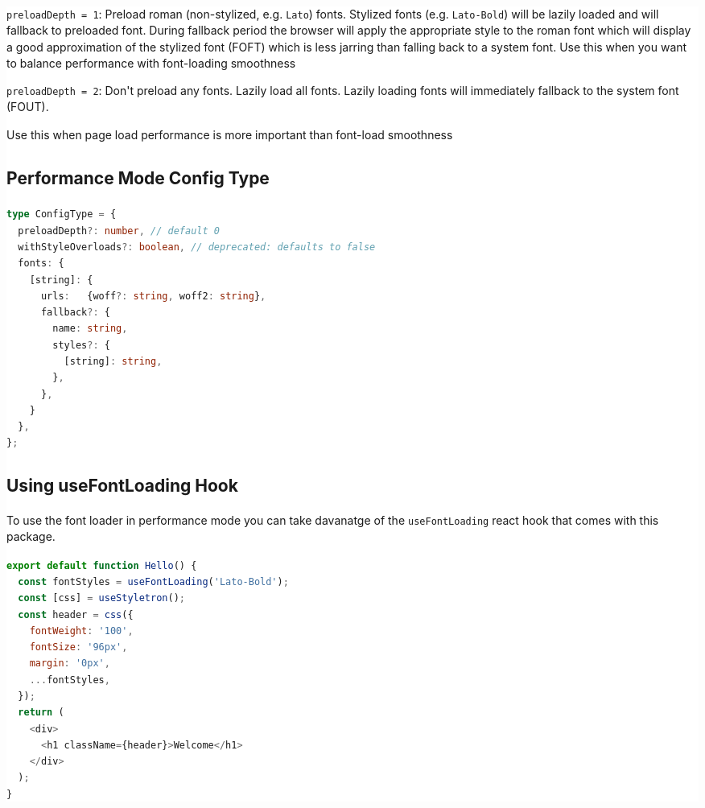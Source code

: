 `preloadDepth = 1`: Preload roman (non-stylized, e.g. `Lato`) fonts. Stylized fonts (e.g. `Lato-Bold`) will be lazily loaded and will fallback to preloaded font. During fallback period the browser will apply the appropriate style to the roman font which will display a good approximation of the stylized font (FOFT) which is less jarring than falling back to a system font.
Use this when you want to balance performance with font-loading smoothness

`preloadDepth = 2`: Don't preload any fonts. Lazily load all fonts. Lazily loading fonts will immediately fallback to the system font (FOUT).

Use this when page load performance is more important than font-load smoothness


## Performance Mode Config Type

```ts
type ConfigType = {
  preloadDepth?: number, // default 0
  withStyleOverloads?: boolean, // deprecated: defaults to false
  fonts: {
    [string]: {
      urls:   {woff?: string, woff2: string},
      fallback?: {
        name: string,
        styles?: {
          [string]: string,
        },
      },
    }
  },
};
```

## Using useFontLoading Hook

To use the font loader in performance mode you can take davanatge of the `useFontLoading` react hook that comes with this package.

```js
export default function Hello() {
  const fontStyles = useFontLoading('Lato-Bold');
  const [css] = useStyletron();
  const header = css({
    fontWeight: '100',
    fontSize: '96px',
    margin: '0px',
    ...fontStyles,
  });
  return (
    <div>
      <h1 className={header}>Welcome</h1>
    </div>
  );
}
```

